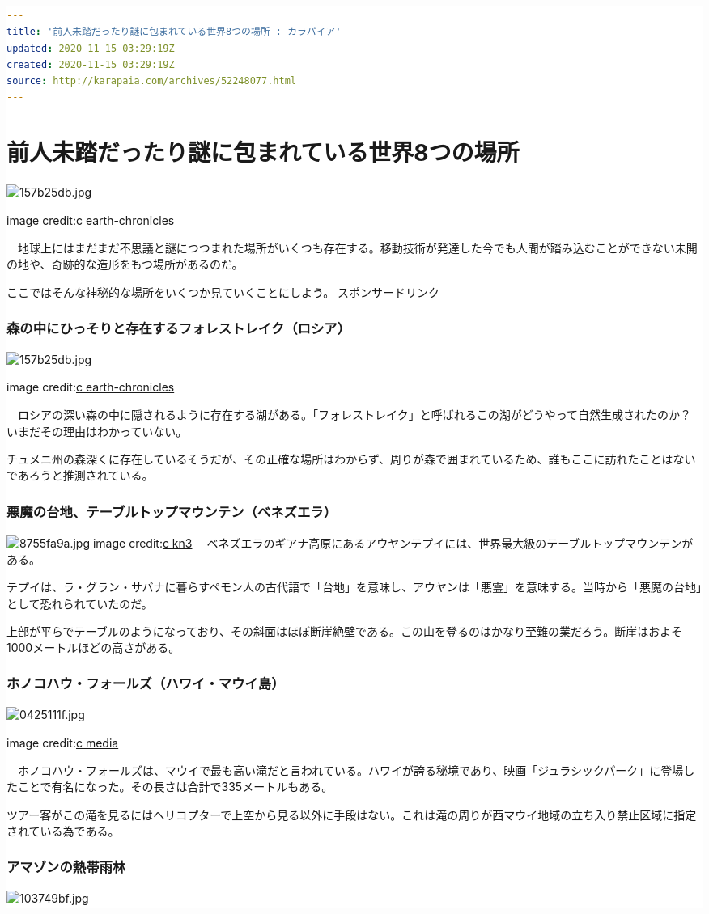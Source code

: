 ```yaml
---
title: '前人未踏だったり謎に包まれている世界8つの場所 : カラパイア'
updated: 2020-11-15 03:29:19Z
created: 2020-11-15 03:29:19Z
source: http://karapaia.com/archives/52248077.html
---
```


# 前人未踏だったり謎に包まれている世界8つの場所

![157b25db.jpg](../_resources/157b25db.jpg)

image credit:[c earth-chronicles](http://earth-chronicles.ru/_nw/573/23820469.jpg)

　地球上にはまだまだ不思議と謎につつまれた場所がいくつも存在する。移動技術が発達した今でも人間が踏み込むことができない未開の地や、奇跡的な造形をもつ場所があるのだ。

ここではそんな神秘的な場所をいくつか見ていくことにしよう。
スポンサードリンク

### 森の中にひっそりと存在するフォレストレイク（ロシア）

![157b25db.jpg](../_resources/157b25db.jpg)

image credit:[c earth-chronicles](http://earth-chronicles.ru/_nw/573/23820469.jpg)

　ロシアの深い森の中に隠されるように存在する湖がある。「フォレストレイク」と呼ばれるこの湖がどうやって自然生成されたのか？いまだその理由はわかっていない。

チュメニ州の森深くに存在しているそうだが、その正確な場所はわからず、周りが森で囲まれているため、誰もここに訪れたことはないであろうと推測されている。

### 悪魔の台地、テーブルトップマウンテン（ベネズエラ）

![8755fa9a.jpg](../_resources/8755fa9a.jpg)
image credit:[c kn3](http://k30.kn3.net/taringa/B/4/8/4/0/F/dualquard/D73.jpg)
　ベネズエラのギアナ高原にあるアウヤンテプイには、世界最大級のテーブルトップマウンテンがある。

テプイは、ラ・グラン・サバナに暮らすペモン人の古代語で「台地」を意味し、アウヤンは「悪霊」を意味する。当時から「悪魔の台地」として恐れられていたのだ。

上部が平らでテーブルのようになっており、その斜面はほぼ断崖絶壁である。この山を登るのはかなり至難の業だろう。断崖はおよそ1000メートルほどの高さがある。

### ホノコハウ・フォールズ（ハワイ・マウイ島）

![0425111f.jpg](../_resources/0425111f.jpg)

image credit:[c media](https://s-media-cache-ak0.pinimg.com/originals/4d/af/da/4dafda08cf77dd57ae809ded06737bd7.jpg)

　ホノコハウ・フォールズは、マウイで最も高い滝だと言われている。ハワイが誇る秘境であり、映画「ジュラシックパーク」に登場したことで有名になった。その長さは合計で335メートルもある。

ツアー客がこの滝を見るにはヘリコプターで上空から見る以外に手段はない。これは滝の周りが西マウイ地域の立ち入り禁止区域に指定されている為である。

### アマゾンの熱帯雨林

![103749bf.jpg](../_resources/103749bf.jpg)
